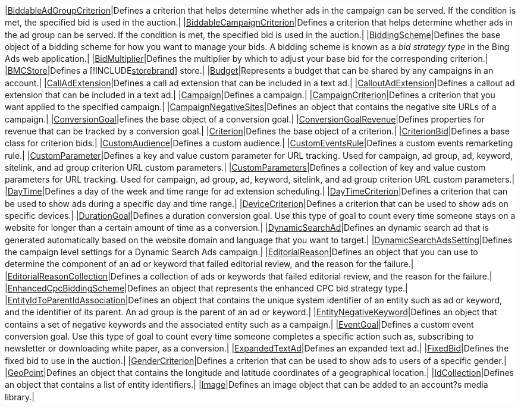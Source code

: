 |[BiddableAdGroupCriterion](../campaign-api/biddableadgroupcriterion-data-object.md)|Defines a criterion that helps determine whether ads in the campaign can be served. If the condition is met, the specified bid is used in the auction.|
|[BiddableCampaignCriterion](../campaign-api/biddablecampaigncriterion-data-object.md)|Defines a criterion that helps determine whether ads in the ad group can be served. If the condition is met, the specified bid is used in the auction.|
|[BiddingScheme](../campaign-api/biddingscheme-data-object.md)|Defines the base object of a bidding scheme for how you want to manage your bids. A bidding scheme is known as a *bid strategy type* in the Bing Ads web application.|
|[BidMultiplier](../campaign-api/bidmultiplier-data-object.md)|Defines the multiplier by which to adjust your base bid for the corresponding criterion.|
|[BMCStore](../campaign-api/bmcstore-data-object.md)|Defines a [!INCLUDE[storebrand](../campaign-api/includes/storebrand.md)] store.|
|[Budget](../campaign-api/budget-data-object.md)|Represents a budget that can be shared by any campaigns in an account.|
|[CallAdExtension](../campaign-api/calladextension-data-object.md)|Defines a call ad extension that can be included in a text ad.|
|[CalloutAdExtension](../campaign-api/calloutadextension-data-object.md)|Defines a callout ad extension that can be included in a text ad.|
|[Campaign](../campaign-api/campaign-data-object.md)|Defines a campaign.|
|[CampaignCriterion](../campaign-api/campaigncriterion-data-object.md)|Defines a criterion that you want applied to the specified campaign.|
|[CampaignNegativeSites](../campaign-api/campaignnegativesites-data-object.md)|Defines an object that contains the negative site URLs of a campaign.|
|[ConversionGoal](../campaign-api/conversiongoal-data-object.md)|efines the base object of a conversion goal.|
|[ConversionGoalRevenue](../campaign-api/conversiongoalrevenue-data-object.md)|Defines properties for revenue that can be tracked by a conversion goal.|
|[Criterion](../campaign-api/criterion-data-object.md)|Defines the base object of a criterion.|
|[CriterionBid](../campaign-api/criterionbid-data-object.md)|Defines a base class for criterion bids.|
|[CustomAudience](../campaign-api/customaudience-data-object.md)|Defines a custom audience.|
|[CustomEventsRule](../campaign-api/customeventsrule-data-object.md)|Defines a custom events remarketing rule.|
|[CustomParameter](../campaign-api/customparameter-data-object.md)|Defines a key and value custom parameter for URL tracking. Used for campaign, ad group, ad, keyword, sitelink, and ad group criterion URL custom parameters.|
|[CustomParameters](../campaign-api/customparameters-data-object.md)|Defines a collection of key and value custom parameters for URL tracking. Used for campaign, ad group, ad, keyword, sitelink, and ad group criterion URL custom parameters.|
|[DayTime](../campaign-api/daytime-data-object.md)|Defines a day of the week and time range for ad extension scheduling.|
|[DayTimeCriterion](../campaign-api/daytimecriterion-data-object.md)|Defines a criterion that can be used to show ads during a specific day and time range.|
|[DeviceCriterion](../campaign-api/devicecriterion-data-object.md)|Defines a criterion that can be used to show ads on specific devices.|
|[DurationGoal](../campaign-api/durationgoal-data-object.md)|Defines a duration conversion goal. Use this type of goal to count every time someone stays on a website for longer than a certain amount of time as a conversion.|
|[DynamicSearchAd](../campaign-api/dynamicsearchad-data-object.md)|Defines an dynamic search ad that is generated automatically based on the website domain and language that you want to target.|
|[DynamicSearchAdsSetting](../campaign-api/dynamicsearchadssetting-data-object.md)|Defines the campaign level settings for a Dynamic Search Ads campaign.|
|[EditorialReason](../campaign-api/editorialreason-data-object.md)|Defines an object that you can use to determine the component of an ad or keyword that failed editorial review, and the reason for the failure.|
|[EditorialReasonCollection](../campaign-api/editorialreasoncollection-data-object.md)|Defines a collection of ads or keywords that failed editorial review, and the reason for the failure.|
|[EnhancedCpcBiddingScheme](../campaign-api/enhancedcpcbiddingscheme-data-object.md)|Defines an object that represents the enhanced CPC bid strategy type.|
|[EntityIdToParentIdAssociation](../campaign-api/entityidtoparentidassociation-data-object.md)|Defines an object that contains the unique system identifier of an entity such as ad or keyword, and the identifier of its parent. An ad group is the parent of an ad or keyword.|
|[EntityNegativeKeyword](../campaign-api/entitynegativekeyword-data-object.md)|Defines an object that contains a set of negative keywords and the associated entity such as a campaign.|
|[EventGoal](../campaign-api/eventgoal-data-object.md)|Defines a custom event conversion goal. Use this type of goal to count every time someone completes a specific action such as, subscribing to newsletter or downloading white paper, as a conversion.|
|[ExpandedTextAd](../campaign-api/expandedtextad-data-object.md)|Defines an expanded text ad.|
|[FixedBid](../campaign-api/fixedbid-data-object.md)|Defines the fixed bid to use in the auction.|
|[GenderCriterion](../campaign-api/gendercriterion-data-object.md)|Defines a criterion that can be used to show ads to users of a specific gender.|
|[GeoPoint](../campaign-api/geopoint-data-object.md)|Defines an object that contains the longitude and latitude coordinates of a geographical location.|
|[IdCollection](../campaign-api/idcollection-data-object.md)|Defines an object that contains a list of entity identifiers.|
|[Image](../campaign-api/image-data-object.md)|Defines an image object that can be added to an account?s media library.|